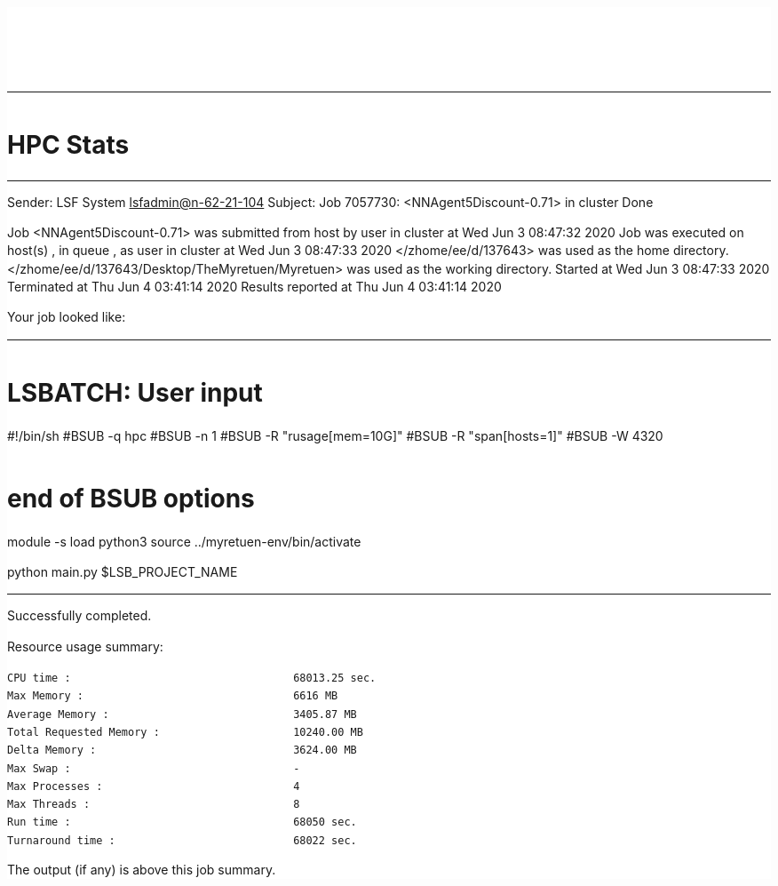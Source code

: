 <br /> 
 <br /> 
 <br /> 
 <br />

---------------------------------------------------------------------------------------------------------------------

# HPC Stats


------------------------------------------------------------
Sender: LSF System <lsfadmin@n-62-21-104>
Subject: Job 7057730: <NNAgent5Discount-0.71> in cluster <dcc> Done

Job <NNAgent5Discount-0.71> was submitted from host <n-62-30-4> by user <s183905> in cluster <dcc> at Wed Jun  3 08:47:32 2020
Job was executed on host(s) <n-62-21-104>, in queue <hpc>, as user <s183905> in cluster <dcc> at Wed Jun  3 08:47:33 2020
</zhome/ee/d/137643> was used as the home directory.
</zhome/ee/d/137643/Desktop/TheMyretuen/Myretuen> was used as the working directory.
Started at Wed Jun  3 08:47:33 2020
Terminated at Thu Jun  4 03:41:14 2020
Results reported at Thu Jun  4 03:41:14 2020

Your job looked like:

------------------------------------------------------------
# LSBATCH: User input
#!/bin/sh
#BSUB -q hpc
#BSUB -n 1
#BSUB -R "rusage[mem=10G]"
#BSUB -R "span[hosts=1]"
#BSUB -W 4320
# end of BSUB options

module -s load python3
source ../myretuen-env/bin/activate

python main.py $LSB_PROJECT_NAME


------------------------------------------------------------

Successfully completed.

Resource usage summary:

    CPU time :                                   68013.25 sec.
    Max Memory :                                 6616 MB
    Average Memory :                             3405.87 MB
    Total Requested Memory :                     10240.00 MB
    Delta Memory :                               3624.00 MB
    Max Swap :                                   -
    Max Processes :                              4
    Max Threads :                                8
    Run time :                                   68050 sec.
    Turnaround time :                            68022 sec.

The output (if any) is above this job summary.

